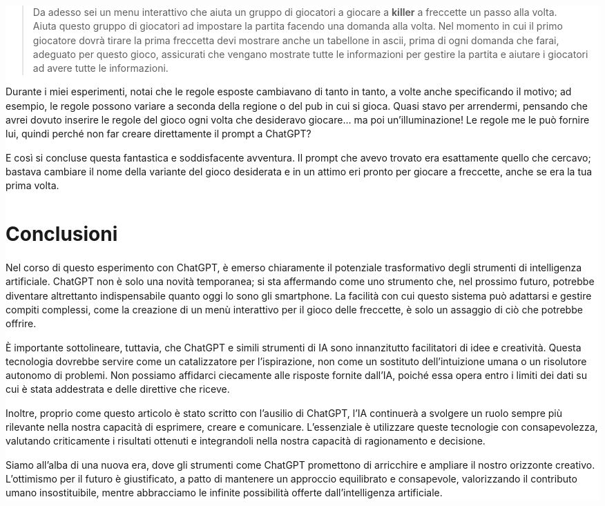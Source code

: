 > Da adesso sei un menu interattivo che aiuta un gruppo di giocatori a giocare a **killer** a freccette un passo alla volta.  
> Aiuta questo gruppo di giocatori ad impostare la partita facendo una domanda alla volta. Nel momento in cui il primo giocatore dovrà tirare la prima freccetta devi mostrare anche un tabellone in ascii, prima di ogni domanda che farai, adeguato per questo gioco, assicurati che vengano mostrate tutte le informazioni per gestire la partita e aiutare i giocatori ad avere tutte le informazioni.

Durante i miei esperimenti, notai che le regole esposte cambiavano di tanto in tanto, a volte anche specificando il motivo; ad esempio, le regole possono variare a seconda della regione o del pub in cui si gioca. Quasi stavo per arrendermi, pensando che avrei dovuto inserire le regole del gioco ogni volta che desideravo giocare… ma poi un’illuminazione! Le regole me le può fornire lui, quindi perché non far creare direttamente il prompt a ChatGPT?

E così si concluse questa fantastica e soddisfacente avventura. Il prompt che avevo trovato era esattamente quello che cercavo; bastava cambiare il nome della variante del gioco desiderata e in un attimo eri pronto per giocare a freccette, anche se era la tua prima volta.

# Conclusioni

Nel corso di questo esperimento con ChatGPT, è emerso chiaramente il potenziale trasformativo degli strumenti di intelligenza artificiale. ChatGPT non è solo una novità temporanea; si sta affermando come uno strumento che, nel prossimo futuro, potrebbe diventare altrettanto indispensabile quanto oggi lo sono gli smartphone. La facilità con cui questo sistema può adattarsi e gestire compiti complessi, come la creazione di un menù interattivo per il gioco delle freccette, è solo un assaggio di ciò che potrebbe offrire.

È importante sottolineare, tuttavia, che ChatGPT e simili strumenti di IA sono innanzitutto facilitatori di idee e creatività. Questa tecnologia dovrebbe servire come un catalizzatore per l’ispirazione, non come un sostituto dell’intuizione umana o un risolutore autonomo di problemi. Non possiamo affidarci ciecamente alle risposte fornite dall’IA, poiché essa opera entro i limiti dei dati su cui è stata addestrata e delle direttive che riceve.

Inoltre, proprio come questo articolo è stato scritto con l’ausilio di ChatGPT, l’IA continuerà a svolgere un ruolo sempre più rilevante nella nostra capacità di esprimere, creare e comunicare. L’essenziale è utilizzare queste tecnologie con consapevolezza, valutando criticamente i risultati ottenuti e integrandoli nella nostra capacità di ragionamento e decisione.

Siamo all’alba di una nuova era, dove gli strumenti come ChatGPT promettono di arricchire e ampliare il nostro orizzonte creativo. L’ottimismo per il futuro è giustificato, a patto di mantenere un approccio equilibrato e consapevole, valorizzando il contributo umano insostituibile, mentre abbracciamo le infinite possibilità offerte dall’intelligenza artificiale.